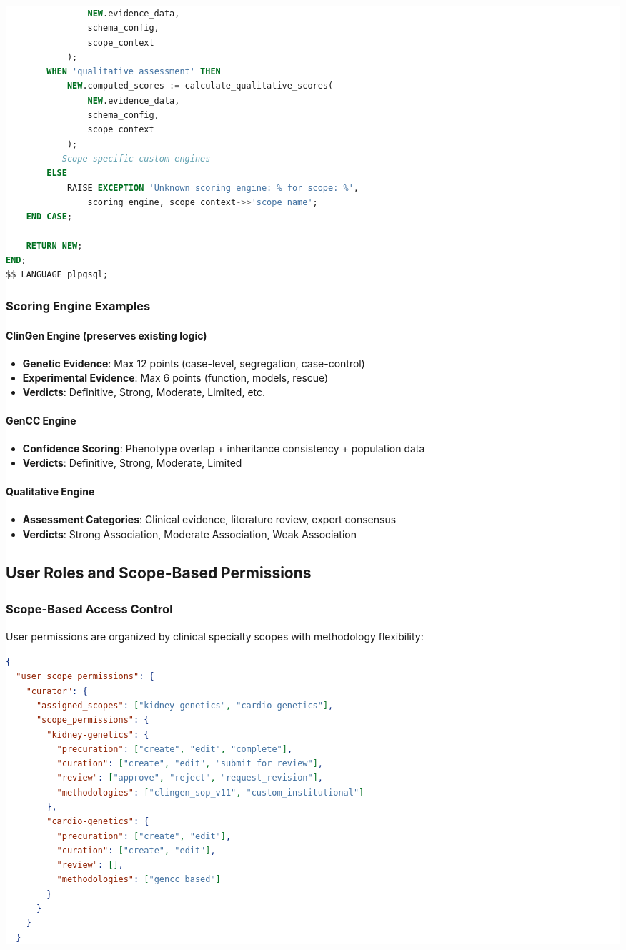 ```sql
                NEW.evidence_data, 
                schema_config, 
                scope_context
            );
        WHEN 'qualitative_assessment' THEN
            NEW.computed_scores := calculate_qualitative_scores(
                NEW.evidence_data, 
                schema_config, 
                scope_context
            );
        -- Scope-specific custom engines
        ELSE
            RAISE EXCEPTION 'Unknown scoring engine: % for scope: %', 
                scoring_engine, scope_context->>'scope_name';
    END CASE;
    
    RETURN NEW;
END;
$$ LANGUAGE plpgsql;
```

### Scoring Engine Examples

#### ClinGen Engine (preserves existing logic)
- **Genetic Evidence**: Max 12 points (case-level, segregation, case-control)
- **Experimental Evidence**: Max 6 points (function, models, rescue)
- **Verdicts**: Definitive, Strong, Moderate, Limited, etc.

#### GenCC Engine
- **Confidence Scoring**: Phenotype overlap + inheritance consistency + population data
- **Verdicts**: Definitive, Strong, Moderate, Limited

#### Qualitative Engine
- **Assessment Categories**: Clinical evidence, literature review, expert consensus
- **Verdicts**: Strong Association, Moderate Association, Weak Association

## User Roles and Scope-Based Permissions

### Scope-Based Access Control

User permissions are organized by clinical specialty scopes with methodology flexibility:

```json
{
  "user_scope_permissions": {
    "curator": {
      "assigned_scopes": ["kidney-genetics", "cardio-genetics"],
      "scope_permissions": {
        "kidney-genetics": {
          "precuration": ["create", "edit", "complete"],
          "curation": ["create", "edit", "submit_for_review"],
          "review": ["approve", "reject", "request_revision"],
          "methodologies": ["clingen_sop_v11", "custom_institutional"]
        },
        "cardio-genetics": {
          "precuration": ["create", "edit"],
          "curation": ["create", "edit"],
          "review": [],
          "methodologies": ["gencc_based"]
        }
      }
    }
  }
```